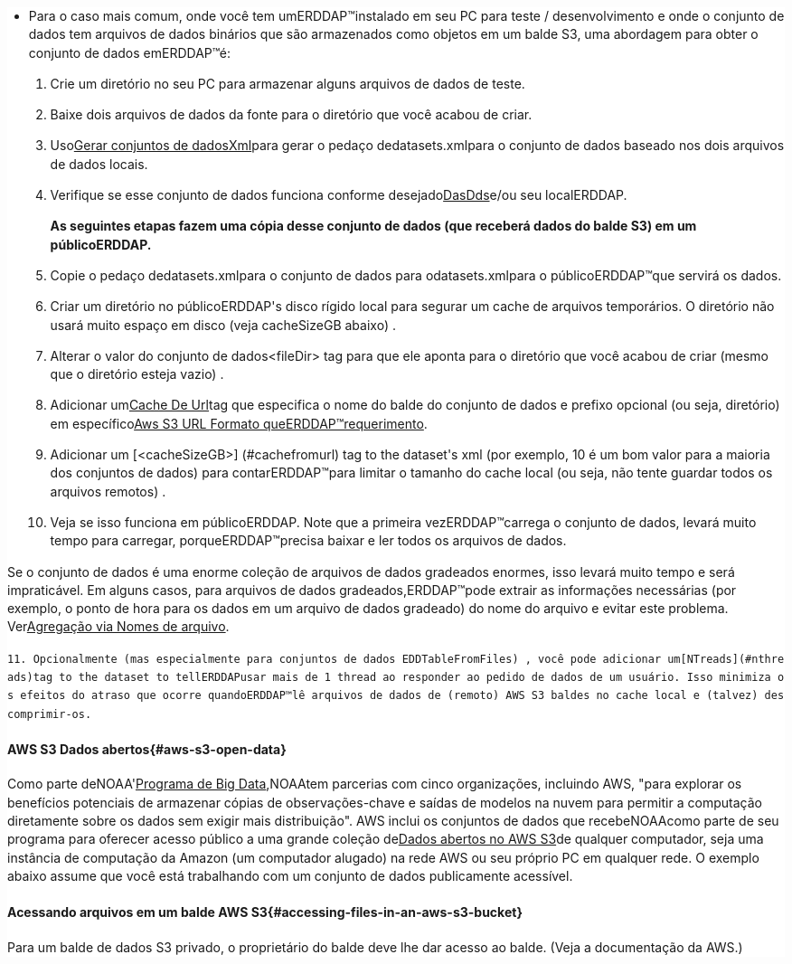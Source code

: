 * Para o caso mais comum, onde você tem umERDDAP™instalado em seu PC para teste / desenvolvimento e onde o conjunto de dados tem arquivos de dados binários que são armazenados como objetos em um balde S3, uma abordagem para obter o conjunto de dados emERDDAP™é:
    1. Crie um diretório no seu PC para armazenar alguns arquivos de dados de teste.
    2. Baixe dois arquivos de dados da fonte para o diretório que você acabou de criar.
    3. Uso[Gerar conjuntos de dadosXml](#generatedatasetsxml)para gerar o pedaço dedatasets.xmlpara o conjunto de dados baseado nos dois arquivos de dados locais.
    4. Verifique se esse conjunto de dados funciona conforme desejado[DasDds](#dasdds)e/ou seu localERDDAP.
        
         **As seguintes etapas fazem uma cópia desse conjunto de dados (que receberá dados do balde S3) em um públicoERDDAP.** 
        
    5. Copie o pedaço dedatasets.xmlpara o conjunto de dados para odatasets.xmlpara o públicoERDDAP™que servirá os dados.
    6. Criar um diretório no públicoERDDAP's disco rígido local para segurar um cache de arquivos temporários. O diretório não usará muito espaço em disco (veja cacheSizeGB abaixo) .
    7. Alterar o valor do conjunto de dados&lt;fileDir&gt; tag para que ele aponta para o diretório que você acabou de criar (mesmo que o diretório esteja vazio) .
    8. Adicionar um[Cache De Url](#cachefromurl)tag que especifica o nome do balde do conjunto de dados e prefixo opcional (ou seja, diretório) em específico[Aws S3 URL Formato queERDDAP™requerimento](#accessing-files-in-an-aws-s3-bucket).
    9. Adicionar um [&lt;cacheSizeGB&gt;] (#cachefromurl) tag to the dataset's xml (por exemplo, 10 é um bom valor para a maioria dos conjuntos de dados) para contarERDDAP™para limitar o tamanho do cache local (ou seja, não tente guardar todos os arquivos remotos) .
    10. Veja se isso funciona em públicoERDDAP. Note que a primeira vezERDDAP™carrega o conjunto de dados, levará muito tempo para carregar, porqueERDDAP™precisa baixar e ler todos os arquivos de dados.
        
Se o conjunto de dados é uma enorme coleção de arquivos de dados gradeados enormes, isso levará muito tempo e será impraticável. Em alguns casos, para arquivos de dados gradeados,ERDDAP™pode extrair as informações necessárias (por exemplo, o ponto de hora para os dados em um arquivo de dados gradeado) do nome do arquivo e evitar este problema. Ver[Agregação via Nomes de arquivo](#aggregation-via-file-names-or-global-metadata).
        
    11. Opcionalmente (mas especialmente para conjuntos de dados EDDTableFromFiles) , você pode adicionar um[NTreads](#nthreads)tag to the dataset to tellERDDAPusar mais de 1 thread ao responder ao pedido de dados de um usuário. Isso minimiza os efeitos do atraso que ocorre quandoERDDAP™lê arquivos de dados de (remoto) AWS S3 baldes no cache local e (talvez) descomprimir-os.

#### AWS S3 Dados abertos{#aws-s3-open-data} 
Como parte deNOAA'[Programa de Big Data](https://www.noaa.gov/nodd/about),NOAAtem parcerias com cinco organizações, incluindo AWS, "para explorar os benefícios potenciais de armazenar cópias de observações-chave e saídas de modelos na nuvem para permitir a computação diretamente sobre os dados sem exigir mais distribuição". AWS inclui os conjuntos de dados que recebeNOAAcomo parte de seu programa para oferecer acesso público a uma grande coleção de[Dados abertos no AWS S3](https://registry.opendata.aws/)de qualquer computador, seja uma instância de computação da Amazon (um computador alugado) na rede AWS ou seu próprio PC em qualquer rede. O exemplo abaixo assume que você está trabalhando com um conjunto de dados publicamente acessível.

#### Acessando arquivos em um balde AWS S3{#accessing-files-in-an-aws-s3-bucket} 
Para um balde de dados S3 privado, o proprietário do balde deve lhe dar acesso ao balde. (Veja a documentação da AWS.) 
